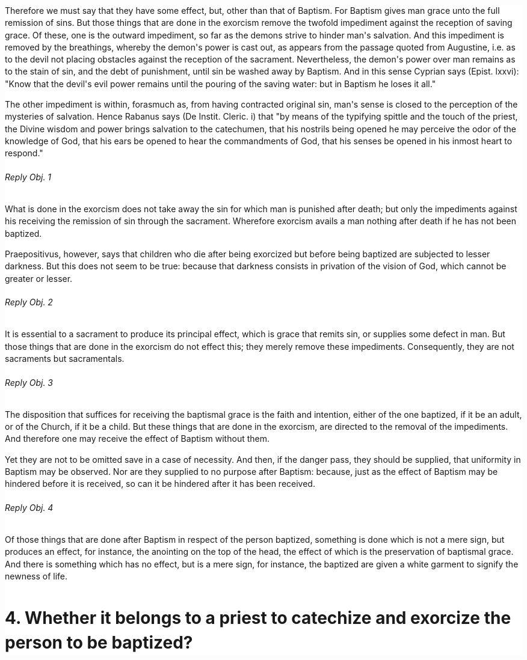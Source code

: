 Therefore we must say that they have some effect, but, other than that of Baptism. For Baptism gives man grace unto the full remission of sins. But those things that are done in the exorcism remove the twofold impediment against the reception of saving grace. Of these, one is the outward impediment, so far as the demons strive to hinder man's salvation. And this impediment is removed by the breathings, whereby the demon's power is cast out, as appears from the passage quoted from Augustine, i.e. as to the devil not placing obstacles against the reception of the sacrament. Nevertheless, the demon's power over man remains as to the stain of sin, and the debt of punishment, until sin be washed away by Baptism. And in this sense Cyprian says (Epist. lxxvi): "Know that the devil's evil power remains until the pouring of the saving water: but in Baptism he loses it all."  

The other impediment is within, forasmuch as, from having contracted original sin, man's sense is closed to the perception of the mysteries of salvation. Hence Rabanus says (De Instit. Cleric. i) that "by means of the typifying spittle and the touch of the priest, the Divine wisdom and power brings salvation to the catechumen, that his nostrils being opened he may perceive the odor of the knowledge of God, that his ears be opened to hear the commandments of God, that his senses be opened in his inmost heart to respond."  

###### Reply Obj. 1
What is done in the exorcism does not take away the sin for which man is punished after death; but only the impediments against his receiving the remission of sin through the sacrament. Wherefore exorcism avails a man nothing after death if he has not been baptized.  

Praepositivus, however, says that children who die after being exorcized but before being baptized are subjected to lesser darkness. But this does not seem to be true: because that darkness consists in privation of the vision of God, which cannot be greater or lesser.  

###### Reply Obj. 2
It is essential to a sacrament to produce its principal effect, which is grace that remits sin, or supplies some defect in man. But those things that are done in the exorcism do not effect this; they merely remove these impediments. Consequently, they are not sacraments but sacramentals.  

###### Reply Obj. 3
The disposition that suffices for receiving the baptismal grace is the faith and intention, either of the one baptized, if it be an adult, or of the Church, if it be a child. But these things that are done in the exorcism, are directed to the removal of the impediments. And therefore one may receive the effect of Baptism without them.  

Yet they are not to be omitted save in a case of necessity. And then, if the danger pass, they should be supplied, that uniformity in Baptism may be observed. Nor are they supplied to no purpose after Baptism: because, just as the effect of Baptism may be hindered before it is received, so can it be hindered after it has been received.  

###### Reply Obj. 4
Of those things that are done after Baptism in respect of the person baptized, something is done which is not a mere sign, but produces an effect, for instance, the anointing on the top of the head, the effect of which is the preservation of baptismal grace. And there is something which has no effect, but is a mere sign, for instance, the baptized are given a white garment to signify the newness of life.




# 4. Whether it belongs to a priest to catechize and exorcize the person to be baptized? 
